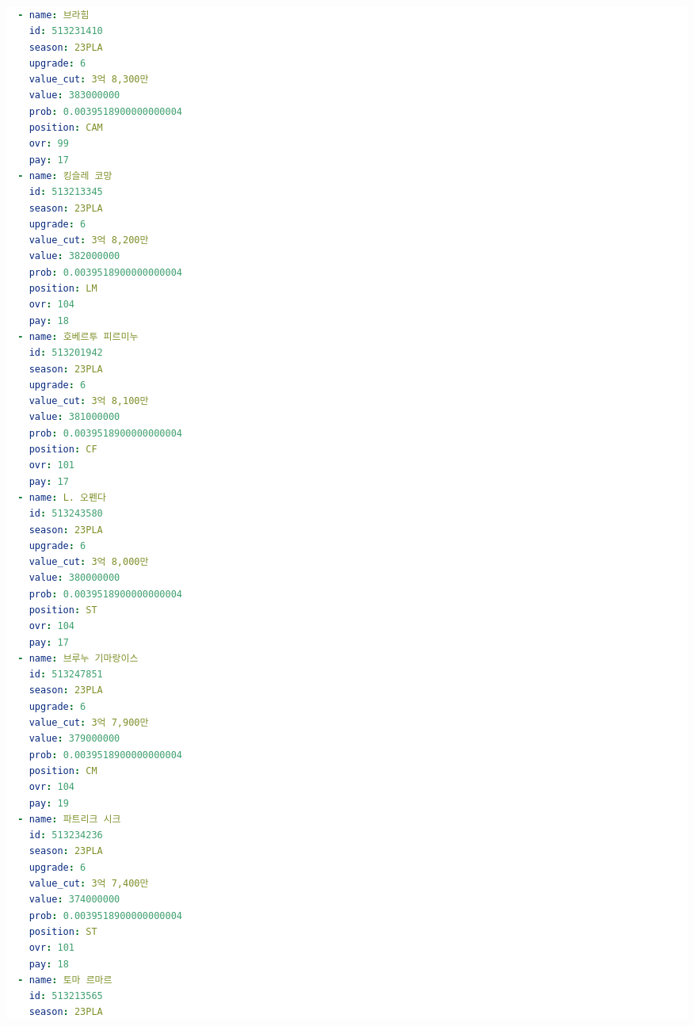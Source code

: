 ```yaml
  - name: 브라힘
    id: 513231410
    season: 23PLA
    upgrade: 6
    value_cut: 3억 8,300만
    value: 383000000
    prob: 0.0039518900000000004
    position: CAM
    ovr: 99
    pay: 17
  - name: 킹슬레 코망
    id: 513213345
    season: 23PLA
    upgrade: 6
    value_cut: 3억 8,200만
    value: 382000000
    prob: 0.0039518900000000004
    position: LM
    ovr: 104
    pay: 18
  - name: 호베르투 피르미누
    id: 513201942
    season: 23PLA
    upgrade: 6
    value_cut: 3억 8,100만
    value: 381000000
    prob: 0.0039518900000000004
    position: CF
    ovr: 101
    pay: 17
  - name: L. 오펜다
    id: 513243580
    season: 23PLA
    upgrade: 6
    value_cut: 3억 8,000만
    value: 380000000
    prob: 0.0039518900000000004
    position: ST
    ovr: 104
    pay: 17
  - name: 브루누 기마랑이스
    id: 513247851
    season: 23PLA
    upgrade: 6
    value_cut: 3억 7,900만
    value: 379000000
    prob: 0.0039518900000000004
    position: CM
    ovr: 104
    pay: 19
  - name: 파트리크 시크
    id: 513234236
    season: 23PLA
    upgrade: 6
    value_cut: 3억 7,400만
    value: 374000000
    prob: 0.0039518900000000004
    position: ST
    ovr: 101
    pay: 18
  - name: 토마 르마르
    id: 513213565
    season: 23PLA
```